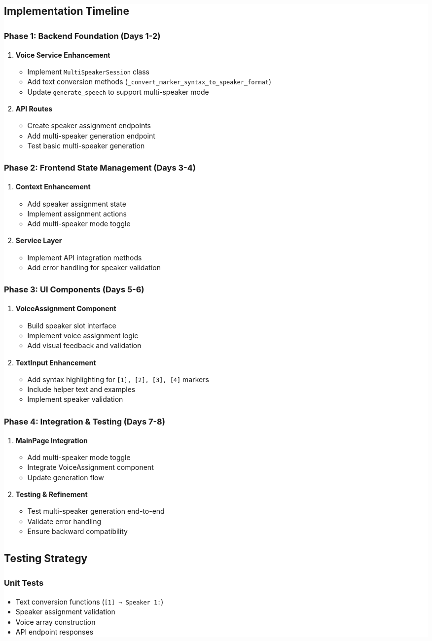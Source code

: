 ## Implementation Timeline

### Phase 1: Backend Foundation (Days 1-2)
1. **Voice Service Enhancement**
   - Implement `MultiSpeakerSession` class
   - Add text conversion methods (`_convert_marker_syntax_to_speaker_format`)
   - Update `generate_speech` to support multi-speaker mode
   
2. **API Routes**
   - Create speaker assignment endpoints
   - Add multi-speaker generation endpoint
   - Test basic multi-speaker generation

### Phase 2: Frontend State Management (Days 3-4)
1. **Context Enhancement**
   - Add speaker assignment state
   - Implement assignment actions
   - Add multi-speaker mode toggle

2. **Service Layer**
   - Implement API integration methods
   - Add error handling for speaker validation

### Phase 3: UI Components (Days 5-6)
1. **VoiceAssignment Component**
   - Build speaker slot interface
   - Implement voice assignment logic
   - Add visual feedback and validation

2. **TextInput Enhancement**
   - Add syntax highlighting for `[1], [2], [3], [4]` markers
   - Include helper text and examples
   - Implement speaker validation

### Phase 4: Integration & Testing (Days 7-8)
1. **MainPage Integration**
   - Add multi-speaker mode toggle
   - Integrate VoiceAssignment component
   - Update generation flow

2. **Testing & Refinement**
   - Test multi-speaker generation end-to-end
   - Validate error handling
   - Ensure backward compatibility

## Testing Strategy

### Unit Tests
- Text conversion functions (`[1] → Speaker 1:`)
- Speaker assignment validation
- Voice array construction
- API endpoint responses

